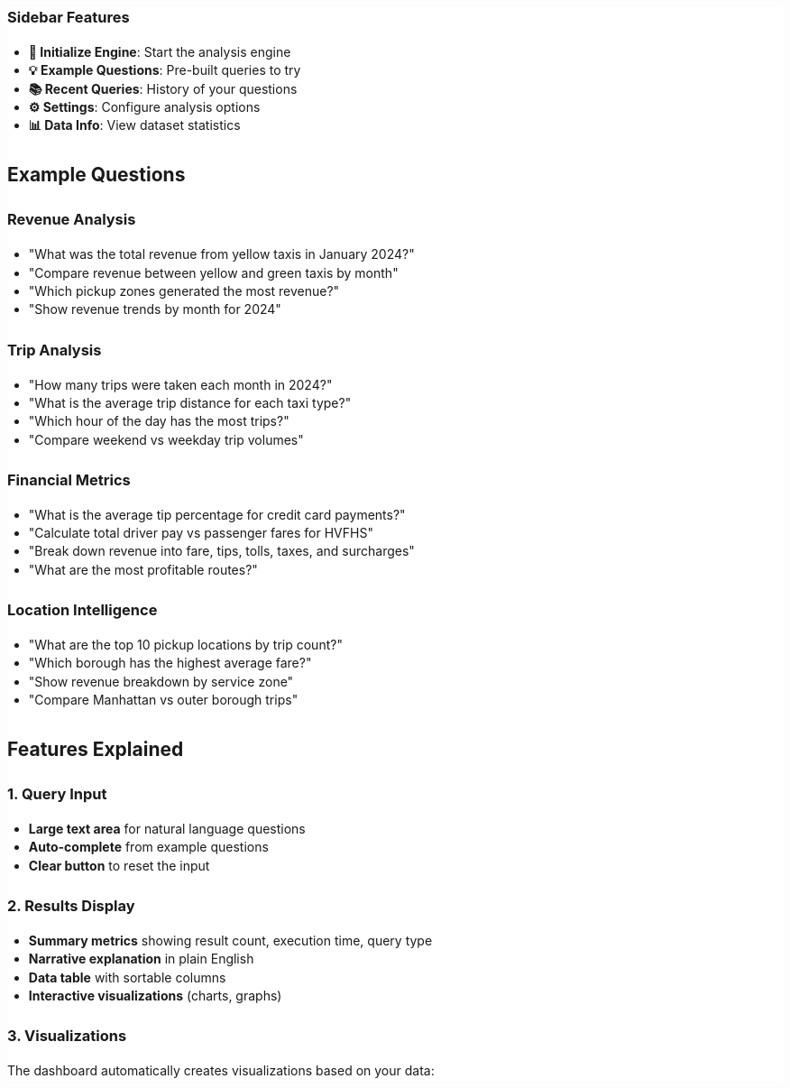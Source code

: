 ### Sidebar Features

- **🚀 Initialize Engine**: Start the analysis engine
- **💡 Example Questions**: Pre-built queries to try
- **📚 Recent Queries**: History of your questions
- **⚙️ Settings**: Configure analysis options
- **📊 Data Info**: View dataset statistics

## Example Questions

### Revenue Analysis
- "What was the total revenue from yellow taxis in January 2024?"
- "Compare revenue between yellow and green taxis by month"
- "Which pickup zones generated the most revenue?"
- "Show revenue trends by month for 2024"

### Trip Analysis
- "How many trips were taken each month in 2024?"
- "What is the average trip distance for each taxi type?"
- "Which hour of the day has the most trips?"
- "Compare weekend vs weekday trip volumes"

### Financial Metrics
- "What is the average tip percentage for credit card payments?"
- "Calculate total driver pay vs passenger fares for HVFHS"
- "Break down revenue into fare, tips, tolls, taxes, and surcharges"
- "What are the most profitable routes?"

### Location Intelligence
- "What are the top 10 pickup locations by trip count?"
- "Which borough has the highest average fare?"
- "Show revenue breakdown by service zone"
- "Compare Manhattan vs outer borough trips"

## Features Explained

### 1. Query Input
- **Large text area** for natural language questions
- **Auto-complete** from example questions
- **Clear button** to reset the input

### 2. Results Display
- **Summary metrics** showing result count, execution time, query type
- **Narrative explanation** in plain English
- **Data table** with sortable columns
- **Interactive visualizations** (charts, graphs)

### 3. Visualizations
The dashboard automatically creates visualizations based on your data:
